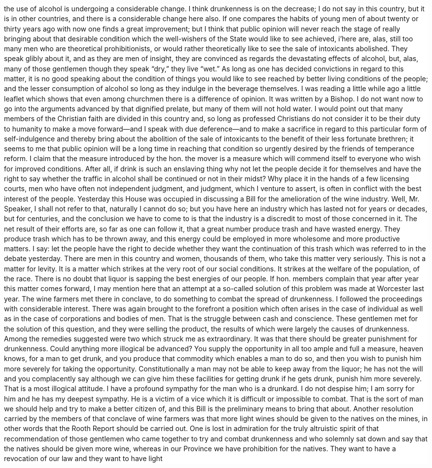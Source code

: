 the use of alcohol is undergoing a considerable change. I think drunkenness is on the decrease; I do not say in this country, but it is in other countries, and there is a considerable change here also. If one compares the habits of young men of about twenty or thirty years ago with now one finds a great improvement; but I think that public opinion will never reach the stage of really bringing about that desirable condition which the well-wishers of the State would like to see achieved, i&#x2019;here are, alas, still too many men who are theoretical prohibitionists, or would rather theoretically like to see the sale of intoxicants abolished. They speak glibly about it, and as they are men of insight, they are convinced as regards the devastating effects of alcohol, but, alas, many of those gentlemen though they speak &#x201C;dry,&#x201D; they live &#x201C;wet.&#x201D; As long as one has decided convictions in regard to this matter, it is no good speaking about the condition of things you would like to see reached by better living conditions of the people; and the lesser consumption of alcohol so long as they indulge in the beverage themselves. I was reading a little while ago a little leaflet which shows that even among churchmen there is a difference of opinion. It was written by a Bishop. I do not want now to go into the arguments advanced by that dignified prelate, but many of them will not hold water. I would point out that many members of the Christian faith are divided in this country and, so long as professed Christians do not consider it to be their duty to humanity to make a move forward&#x2014;and I speak with due deference&#x2014;and to make a sacrifice in regard to this particular form of self-indulgence and thereby bring about the abolition of the sale of intoxicants to the benefit of their less fortunate brethren; it seems to me that public <span class="col_134" refersTo="page_0214"/>opinion will be a long time in reaching that condition so urgently desired by the friends of temperance reform. I claim that the measure introduced by the hon. the mover is a measure which will commend itself to everyone who wish for improved conditions. After all, if drink is such an enslaving thing why not let the people decide it for themselves and have the right to say whether the traffic in alcohol shall be continued or not in their midst? Why place it in the hands of a few licensing courts, men who have often not independent judgment, and judgment, which I venture to assert, is often in conflict with the best interest of the people. Yesterday this House was occupied in discussing a Bill for the amelioration of the wine industry. Well, Mr. Speaker, I shall not refer to that, naturally I cannot do so; but you have here an industry which has lasted not for years or decades, but for centuries, and the conclusion we have to come to is that the industry is a discredit to most of those concerned in it. The net result of their efforts are, so far as one can follow it, that a great number produce trash and have wasted energy. They produce trash which has to be thrown away, and this energy could be employed in more wholesome and more productive matters. I say: let the people have the right to decide whether they want the continuation of this trash which was referred to in the debate yesterday. There are men in this country and women, thousands of them, who take this matter very seriously. This is not a matter for levity. It is a matter which strikes at the very root of our social conditions. It strikes at the welfare of the population, of the race. There is no doubt that liquor is sapping the best energies of our people. If hon. members complain that year after year this matter comes forward, I may mention here that an attempt at a so-called solution of this problem was made at Worcester last year. The wine farmers met there in conclave, to do something to combat the spread of drunkenness. I followed the proceedings with considerable interest. There was again brought to the forefront a position which often arises in the case of individual as well as in the case of corporations and bodies of men. That is the struggle between cash and conscience. These gentlemen met for the solution of this question, and they were selling the product, the results of which were largely the causes of drunkenness. Among the remedies suggested were two which struck me as extraordinary. It was that there should be greater punishment for drunkenness. Could anything more illogical be advanced? You supply the opportunity in all too ample and full a measure, heaven knows, for a man to get drunk, and you produce that commodity which enables a man to do so, and then you wish to punish him more severely for taking the opportunity. Constitutionally a man may not be able to keep away from the liquor; he has not the will and you complacently say although we can give him these facilities for getting drunk if he gets drunk, punish him more severely. That is a most illogical attitude. I have a profound sympathy for the man who is a drunkard. I do not despise him; I am sorry for him and he has my deepest sympathy. He is a victim of a vice which it is difficult or impossible to combat. That is the sort of man we should help and try to make a better citizen of, and this Bill is the preliminary means to bring that about. Another resolution carried by the members of that conclave of wine farmers was that more light wines should be given to the natives on the mines, in other words that the Rooth Report should be carried out. One is lost in admiration for the truly altruistic spirit of that recommendation of those gentlemen who came together to try and combat drunkenness and who solemnly sat down and say that the natives should be given more wine, whereas in our Province we have prohibition for the natives. They want to have a revocation of our law and they want to have light
